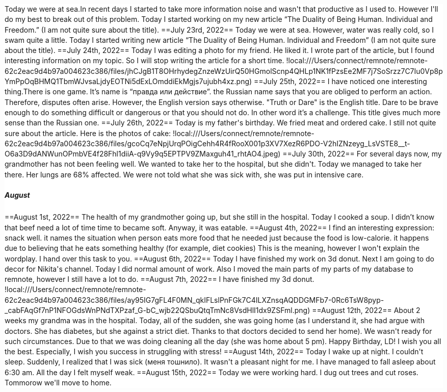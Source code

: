 Today we were at sea.In recent days I started to take more information noise and wasn't that productive as I used to. However I'll do my best to break out of this problem.
Today I started working on my new article “The Duality of Being Human. Individual and Freedom.” (I am not quite sure about the title).
==July 23rd, 2022==
Today we were at sea. However, water was really cold, so I swam quite a little.
Today I started writing new article “The Duality of Being Human. Individual and Freedom” (I am not quite sure about the title).
==July 24th, 2022==
Today I was editing а photo for my friend. He liked it. I wrote part of the article, but I found interesting information on my topic. So I will stop writing the article for a short time.
!local:///Users/connect/remnote/remnote-62c2eac9d4b97a004623c386/files/jhCJgB1T8OHrhydegZnzeWzUirQ50HGmolScnp4QHLp1NK1fPzsEe2MF7j7SoSrzz7C7Iu0Vp8pYmPpOqBHMQ1TbmWJvsaLjdyEOTNi5dExLOmddiEkMgjs7ujubh4xz.png) 
==July 25th, 2022==
I have noticed one interesting thing.There is one game. It’s name is “правда или действие”. the Russian name says that you are obliged to perform an action. Therefore, disputes often arise.
However, the English version says otherwise. "Truth or Dare" is the English title. Dare to be brave enough to do something difficult or dangerous or that you should not do. In other word it’s a challenge. This title gives much more sense than the Russian one.
==July 26th, 2022==
Today is my father's birthday. We fried meat and ordered cake. I still not quite sure about the article.
Here is the photos of cake:
!local:///Users/connect/remnote/remnote-62c2eac9d4b97a004623c386/files/gcoCq7eNpjUrqPOigCehh4R4fRooX001p3XV7XezR6PDO-V2hIZNzeyg_LsVSTE8__t-O6a3D9dANWunOPmbVE4f28Fhl1diiA-q9Vy9q5EPTPV9ZMaxguh41_rhtAO4.jpeg) 
==July 30th, 2022==
For several days now, my grandmother has not been feeling well. We wanted to take her to the hospital, but she didn't. Today we managed to take her there. Her lungs are 68% affected. We were not told what she was sick with, she was put in intensive care.
##### August 
==August 1st, 2022==
The health of my grandmother going up, but she still in the hospital.
Today I cooked a soup. I didn’t know that beef need a lot of time time to became soft. Anyway, it was eatable.
==August 4th, 2022==
I find an interesting expression: snack well. it names the situation when person eats more food that he needed just because the food is low-calorie. it happens due to believing that he eats something healthy (for example, diet cookies) 
This is the meaning, however I won't explain the wordplay. I hand over this task to you. 
==August 6th, 2022==
Today I have finished my work on 3d donut. Next I am going to do decor for Nikita's channel.
Today I did normal amount of work. Also I moved the main parts of my parts of my database to remnote, however I still have a lot to do.
==August 7th, 2022==
I have finished my 3d donut.
!local:///Users/connect/remnote/remnote-62c2eac9d4b97a004623c386/files/ay95IG7gFL4F0MN_qkIFLslPnFGk7C4ILXZnsqAQDDGMFb7-0Rc6TsW8pyp-_cabFAqGf7nP1NFOGdsWnPNdTXPzaf_G-bC_wjb22QSbuQtqTmNc8VsdHlI1dx9ZSFml.png) 
==August 12th, 2022==
About 2 weeks my grandma was in the hospital. Today, all of the sudden, she was going home (as I understand it, she had argue with doctors. She has diabetes, but she against a strict diet. Thanks to that doctors decided to send her home). We wasn't ready for such circumstances. Due to that we was doing cleaning all the day (she was home about 5 pm).
Happy Birthday, LD! I wish you all the best. Especially, I wish you success in struggling with stress!
==August 14th, 2022==
Today I wake up at night. I couldn't sleep. Suddenly, I realized that I was sick (меня тошнило). It wasn't a pleasant night for me. I have managed to fall asleep about 6:30 am. All the day I felt myself weak.
==August 15th, 2022==
Today we were working hard. I dug out trees and cut roses. Tommorow we'll move to home. 